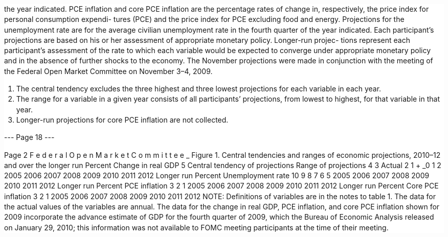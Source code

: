 the year indicated. PCE inflation and core PCE inflation are the percentage rates of change in, respectively, the price index for personal consumption expendi-
tures (PCE) and the price index for PCE excluding food and energy. Projections for the unemployment rate are for the average civilian unemployment rate in
the fourth quarter of the year indicated. Each participant’s projections are based on his or her assessment of appropriate monetary policy. Longer-run projec-
tions represent each participant’s assessment of the rate to which each variable would be expected to converge under appropriate monetary policy and in the
absence of further shocks to the economy. The November projections were made in conjunction with the meeting of the Federal Open Market Committee on
November 3–4, 2009.
1. The central tendency excludes the three highest and three lowest projections for each variable in each year.
2. The range for a variable in a given year consists of all participants’ projections, from lowest to highest, for that variable in that year.
3. Longer-run projections for core PCE inflation are not collected.

--- Page 18 ---

Page 2 F e d e r a l O p e n M a r k e t C o m m i t t e e _
Figure 1. Central tendencies and ranges of economic projections, 2010–12 and over the longer run
Percent
Change in real GDP 5
Central tendency of projections
Range of projections 4
3
Actual 2
1
+
_0
1
2
2005 2006 2007 2008 2009 2010 2011 2012 Longer
run
Percent
Unemployment rate
10
9
8
7
6
5
2005 2006 2007 2008 2009 2010 2011 2012 Longer
run
Percent
PCE inflation
3
2
1
2005 2006 2007 2008 2009 2010 2011 2012 Longer
run
Percent
Core PCE inflation
3
2
1
2005 2006 2007 2008 2009 2010 2011 2012
NOTE: Definitions of variables are in the notes to table 1. The data for the actual values of the variables are annual. The data for the change in real
GDP, PCE inflation, and core PCE inflation shown for 2009 incorporate the advance estimate of GDP for the fourth quarter of 2009, which the Bureau
of Economic Analysis released on January 29, 2010; this information was not available to FOMC meeting participants at the time of their meeting.
